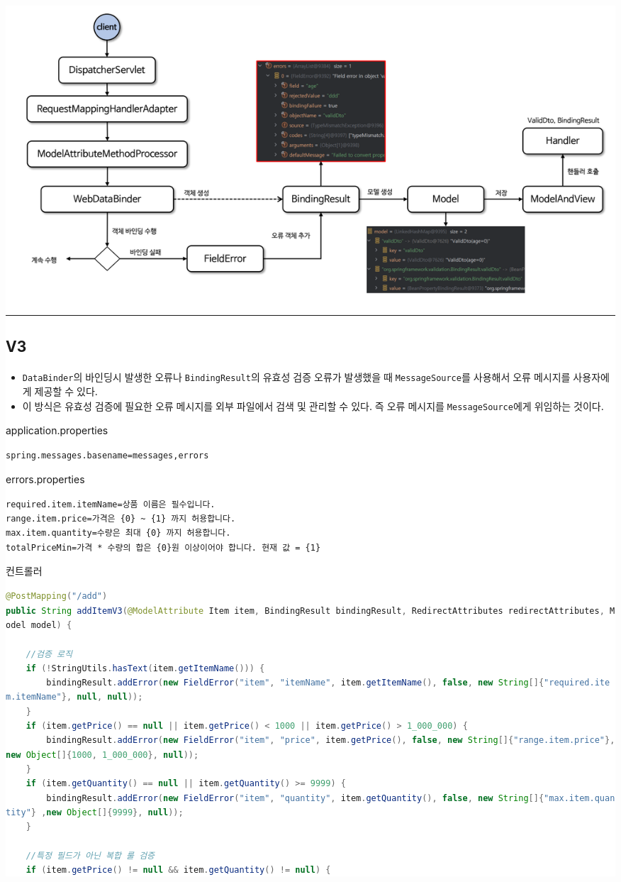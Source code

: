 ![img_3.png](image/img_3.png)

---

## V3

- `DataBinder`의 바인딩시 발생한 오류나 `BindingResult`의 유효성 검증 오류가 발생했을 때 `MessageSource`를 사용해서 오류 메시지를 사용자에게 제공할 수 있다.
- 이 방식은 유효성 검증에 필요한 오류 메시지를 외부 파일에서 검색 및 관리할 수 있다. 즉 오류 메시지를 `MessageSource`에게 위임하는 것이다.

application.properties
```properties
spring.messages.basename=messages,errors
```

errors.properties
```properties
required.item.itemName=상품 이름은 필수입니다.
range.item.price=가격은 {0} ~ {1} 까지 허용합니다.
max.item.quantity=수량은 최대 {0} 까지 허용합니다.
totalPriceMin=가격 * 수량의 합은 {0}원 이상이어야 합니다. 현재 값 = {1}
```

컨트롤러
```java
@PostMapping("/add")
public String addItemV3(@ModelAttribute Item item, BindingResult bindingResult, RedirectAttributes redirectAttributes, Model model) {

    //검증 로직
    if (!StringUtils.hasText(item.getItemName())) {
        bindingResult.addError(new FieldError("item", "itemName", item.getItemName(), false, new String[]{"required.item.itemName"}, null, null));
    }
    if (item.getPrice() == null || item.getPrice() < 1000 || item.getPrice() > 1_000_000) {
        bindingResult.addError(new FieldError("item", "price", item.getPrice(), false, new String[]{"range.item.price"}, new Object[]{1000, 1_000_000}, null));
    }
    if (item.getQuantity() == null || item.getQuantity() >= 9999) {
        bindingResult.addError(new FieldError("item", "quantity", item.getQuantity(), false, new String[]{"max.item.quantity"} ,new Object[]{9999}, null));
    }

    //특정 필드가 아닌 복합 룰 검증
    if (item.getPrice() != null && item.getQuantity() != null) {
```